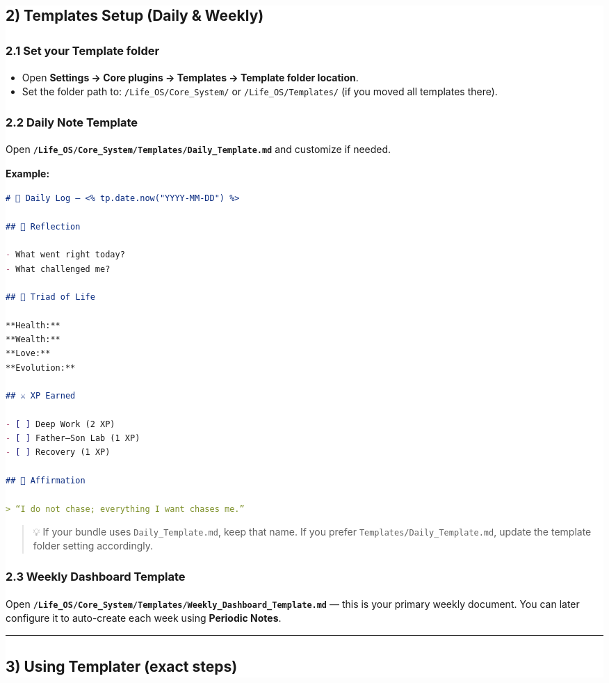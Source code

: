 
## 2) Templates Setup (Daily & Weekly)

### 2.1 Set your Template folder

- Open **Settings → Core plugins → Templates → Template folder location**.
- Set the folder path to: `/Life_OS/Core_System/` or `/Life_OS/Templates/` (if you moved all templates there).

### 2.2 Daily Note Template

Open **`/Life_OS/Core_System/Templates/Daily_Template.md`** and customize if needed.

**Example:**

```markdown
# 🌅 Daily Log — <% tp.date.now("YYYY-MM-DD") %>

## 💭 Reflection

- What went right today?
- What challenged me?

## 🎯 Triad of Life

**Health:**
**Wealth:**
**Love:**
**Evolution:**

## ⚔️ XP Earned

- [ ] Deep Work (2 XP)
- [ ] Father–Son Lab (1 XP)
- [ ] Recovery (1 XP)

## 🧠 Affirmation

> “I do not chase; everything I want chases me.”
```

> 💡 If your bundle uses `Daily_Template.md`, keep that name. If you prefer `Templates/Daily_Template.md`, update the template folder setting accordingly.

### 2.3 Weekly Dashboard Template

Open **`/Life_OS/Core_System/Templates/Weekly_Dashboard_Template.md`** — this is your primary weekly document.
You can later configure it to auto-create each week using **Periodic Notes**.

---

## 3) Using Templater (exact steps)
